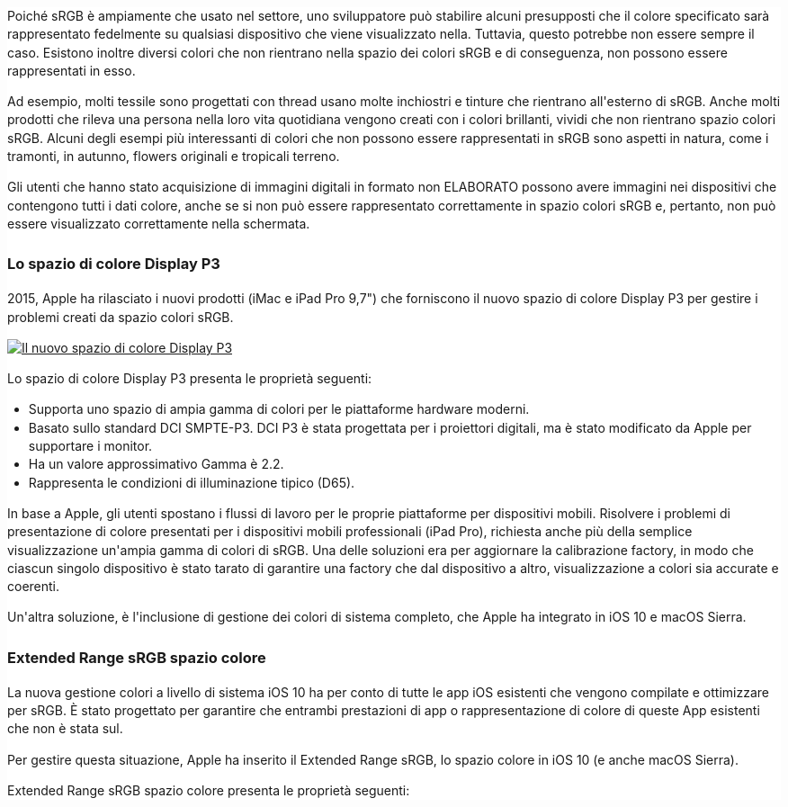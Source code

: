 Poiché sRGB è ampiamente che usato nel settore, uno sviluppatore può stabilire alcuni presupposti che il colore specificato sarà rappresentato fedelmente su qualsiasi dispositivo che viene visualizzato nella. Tuttavia, questo potrebbe non essere sempre il caso. Esistono inoltre diversi colori che non rientrano nella spazio dei colori sRGB e di conseguenza, non possono essere rappresentati in esso.

Ad esempio, molti tessile sono progettati con thread usano molte inchiostri e tinture che rientrano all'esterno di sRGB. Anche molti prodotti che rileva una persona nella loro vita quotidiana vengono creati con i colori brillanti, vividi che non rientrano spazio colori sRGB. Alcuni degli esempi più interessanti di colori che non possono essere rappresentati in sRGB sono aspetti in natura, come i tramonti, in autunno, flowers originali e tropicali terreno.

Gli utenti che hanno stato acquisizione di immagini digitali in formato non ELABORATO possono avere immagini nei dispositivi che contengono tutti i dati colore, anche se si non può essere rappresentato correttamente in spazio colori sRGB e, pertanto, non può essere visualizzato correttamente nella schermata.

### <a name="the-display-p3-color-space"></a>Lo spazio di colore Display P3

2015, Apple ha rilasciato i nuovi prodotti (iMac e iPad Pro 9,7") che forniscono il nuovo spazio di colore Display P3 per gestire i problemi creati da spazio colori sRGB.

[![](wide-color-images/color04.png "Il nuovo spazio di colore Display P3")](wide-color-images/color04.png#lightbox)

Lo spazio di colore Display P3 presenta le proprietà seguenti:

- Supporta uno spazio di ampia gamma di colori per le piattaforme hardware moderni.
- Basato sullo standard DCI SMPTE-P3. DCI P3 è stata progettata per i proiettori digitali, ma è stato modificato da Apple per supportare i monitor.
- Ha un valore approssimativo Gamma è 2.2.
- Rappresenta le condizioni di illuminazione tipico (D65).

In base a Apple, gli utenti spostano i flussi di lavoro per le proprie piattaforme per dispositivi mobili. Risolvere i problemi di presentazione di colore presentati per i dispositivi mobili professionali (iPad Pro), richiesta anche più della semplice visualizzazione un'ampia gamma di colori di sRGB. Una delle soluzioni era per aggiornare la calibrazione factory, in modo che ciascun singolo dispositivo è stato tarato di garantire una factory che dal dispositivo a altro, visualizzazione a colori sia accurate e coerenti.

Un'altra soluzione, è l'inclusione di gestione dei colori di sistema completo, che Apple ha integrato in iOS 10 e macOS Sierra. 

### <a name="the-extended-range-srgb-color-space"></a>Extended Range sRGB spazio colore

La nuova gestione colori a livello di sistema iOS 10 ha per conto di tutte le app iOS esistenti che vengono compilate e ottimizzare per sRGB. È stato progettato per garantire che entrambi prestazioni di app o rappresentazione di colore di queste App esistenti che non è stata sul.

Per gestire questa situazione, Apple ha inserito il Extended Range sRGB, lo spazio colore in iOS 10 (e anche macOS Sierra).

Extended Range sRGB spazio colore presenta le proprietà seguenti:
